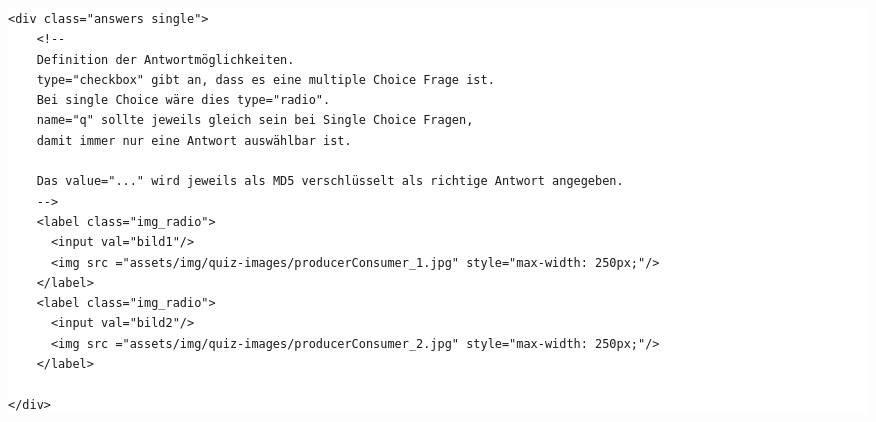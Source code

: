     <div class="answers single">
        <!--
        Definition der Antwortmöglichkeiten.
        type="checkbox" gibt an, dass es eine multiple Choice Frage ist.
        Bei single Choice wäre dies type="radio".
        name="q" sollte jeweils gleich sein bei Single Choice Fragen,
        damit immer nur eine Antwort auswählbar ist.

        Das value="..." wird jeweils als MD5 verschlüsselt als richtige Antwort angegeben.
        -->
        <label class="img_radio">
          <input val="bild1"/>
          <img src ="assets/img/quiz-images/producerConsumer_1.jpg" style="max-width: 250px;"/>
        </label>
        <label class="img_radio">
          <input val="bild2"/>
          <img src ="assets/img/quiz-images/producerConsumer_2.jpg" style="max-width: 250px;"/>
        </label>

    </div>
